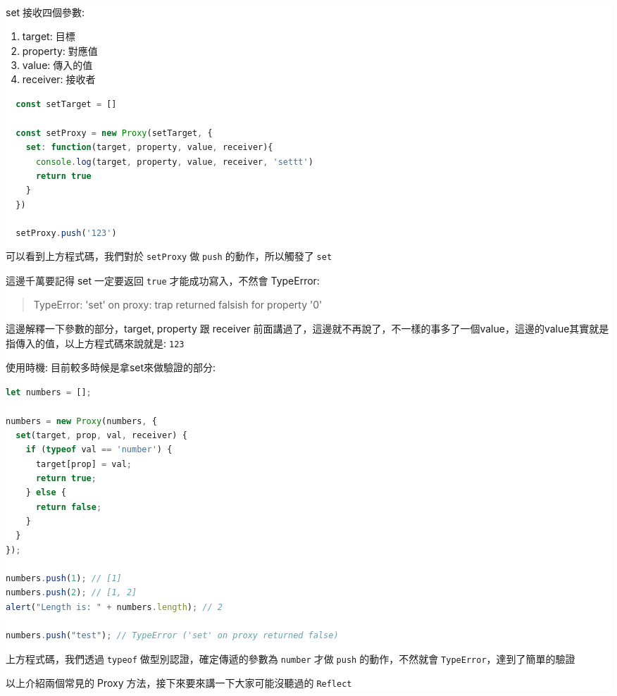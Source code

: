set 接收四個參數:

1. target: 目標
2. property: 對應值
3. value: 傳入的值
4. receiver: 接收者

```js
  const setTarget = []

  const setProxy = new Proxy(setTarget, {
    set: function(target, property, value, receiver){
      console.log(target, property, value, receiver, 'settt')
      return true
    }
  })

  setProxy.push('123')
```

可以看到上方程式碼，我們對於 `setProxy` 做 `push` 的動作，所以觸發了 `set`

這邊千萬要記得 set 一定要返回 `true` 才能成功寫入，不然會 TypeError:

> TypeError: 'set' on proxy: trap returned falsish for property '0'

這邊解釋一下參數的部分，target, property 跟 receiver 前面講過了，這邊就不再說了，不一樣的事多了一個value，這邊的value其實就是指傳入的值，以上方程式碼來說就是: `123`

使用時機:
目前較多時候是拿set來做驗證的部分:

```js
let numbers = [];

numbers = new Proxy(numbers, {
  set(target, prop, val, receiver) {
    if (typeof val == 'number') {
      target[prop] = val;
      return true;
    } else {
      return false;
    }
  }
});

numbers.push(1); // [1]
numbers.push(2); // [1, 2]
alert("Length is: " + numbers.length); // 2

numbers.push("test"); // TypeError ('set' on proxy returned false)
```
上方程式碼，我們透過 `typeof` 做型別認證，確定傳遞的參數為 `number` 才做 `push` 的動作，不然就會 `TypeError`，達到了簡單的驗證

以上介紹兩個常見的 Proxy 方法，接下來要來講一下大家可能沒聽過的 `Reflect`
